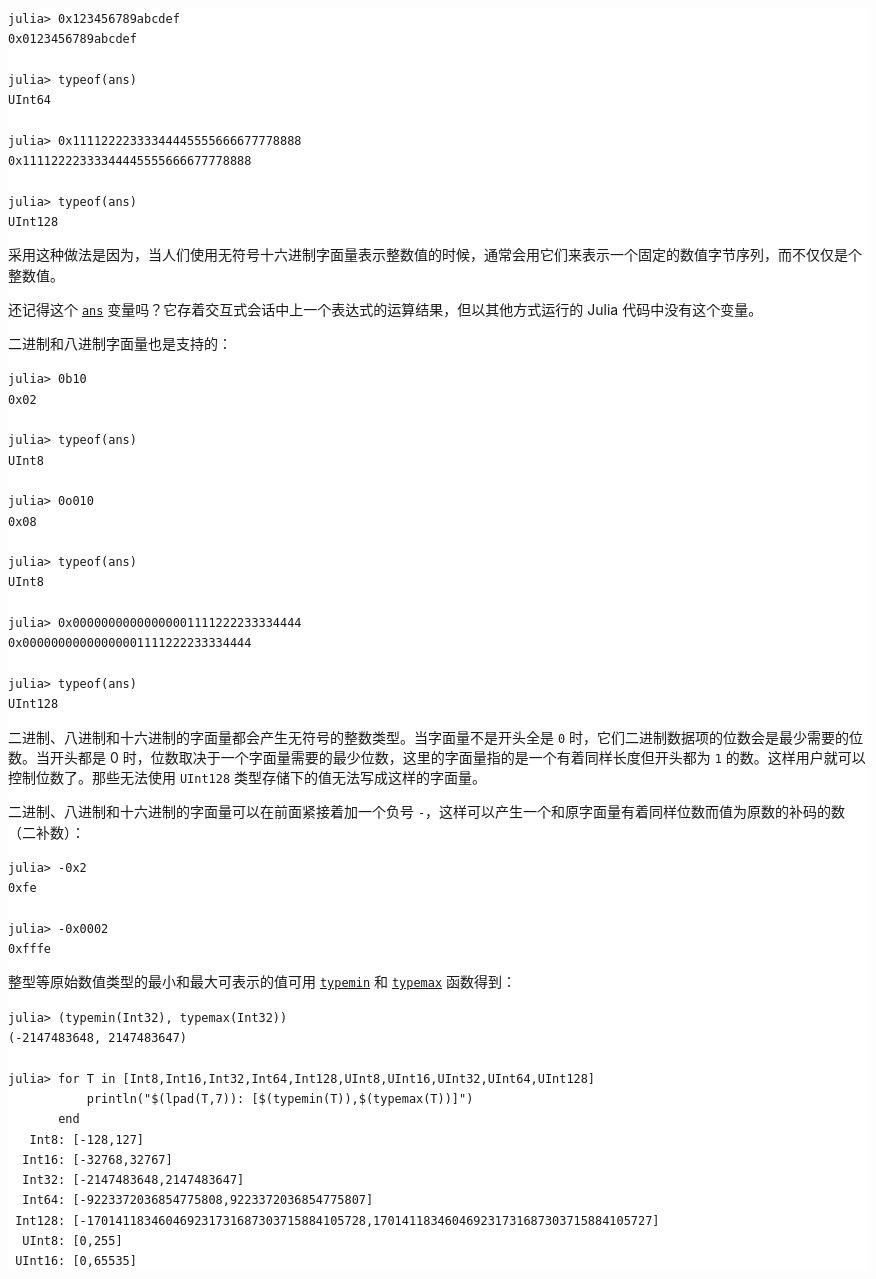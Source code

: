```
julia> 0x123456789abcdef
0x0123456789abcdef

julia> typeof(ans)
UInt64

julia> 0x11112222333344445555666677778888
0x11112222333344445555666677778888

julia> typeof(ans)
UInt128
```

采用这种做法是因为，当人们使用无符号十六进制字面量表示整数值的时候，通常会用它们来表示一个固定的数值字节序列，而不仅仅是个整数值。

还记得这个 [`ans`](#) 变量吗？它存着交互式会话中上一个表达式的运算结果，但以其他方式运行的 Julia 代码中没有这个变量。

二进制和八进制字面量也是支持的：

```
julia> 0b10
0x02

julia> typeof(ans)
UInt8

julia> 0o010
0x08

julia> typeof(ans)
UInt8

julia> 0x00000000000000001111222233334444
0x00000000000000001111222233334444

julia> typeof(ans)
UInt128
```

二进制、八进制和十六进制的字面量都会产生无符号的整数类型。当字面量不是开头全是 ``0`` 时，它们二进制数据项的位数会是最少需要的位数。当开头都是 0 时，位数取决于一个字面量需要的最少位数，这里的字面量指的是一个有着同样长度但开头都为 ``1`` 的数。这样用户就可以控制位数了。那些无法使用 ``UInt128`` 类型存储下的值无法写成这样的字面量。

二进制、八进制和十六进制的字面量可以在前面紧接着加一个负号 ``-``，这样可以产生一个和原字面量有着同样位数而值为原数的补码的数（二补数）：

```
julia> -0x2
0xfe

julia> -0x0002
0xfffe
```

整型等原始数值类型的最小和最大可表示的值可用 [`typemin`](#) 和 [`typemax`](#) 函数得到：

```
julia> (typemin(Int32), typemax(Int32))
(-2147483648, 2147483647)

julia> for T in [Int8,Int16,Int32,Int64,Int128,UInt8,UInt16,UInt32,UInt64,UInt128]
           println("$(lpad(T,7)): [$(typemin(T)),$(typemax(T))]")
       end
   Int8: [-128,127]
  Int16: [-32768,32767]
  Int32: [-2147483648,2147483647]
  Int64: [-9223372036854775808,9223372036854775807]
 Int128: [-170141183460469231731687303715884105728,170141183460469231731687303715884105727]
  UInt8: [0,255]
 UInt16: [0,65535]
```